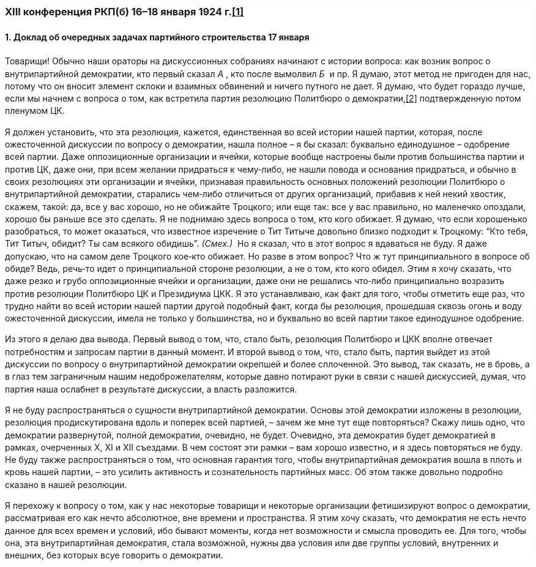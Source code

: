 ### XIII конференция РКП(б) 16–18 января 1924 г.[**[1]**](#_ftn1)

#### 1. Доклад об очередных задачах партийного строительства 17 января

Товарищи! Обычно наши ораторы на дискуссионных собраниях начинают с истории вопроса: как возник вопрос о внутрипартийной демократии, кто первый сказал _А_ , кто после вымолвил _Б_  и пр. Я думаю, этот метод не пригоден для нас, потому что он вносит элемент склоки и взаимных обвинений и ничего путного не дает. Я думаю, что будет гораздо лучше, если мы начнем с вопроса о том, как встретила партия резолюцию Политбюро о демократии,[[2]](#_ftn2) подтвержденную потом пленумом ЦК.

Я должен установить, что эта резолюция, кажется, единственная во всей истории нашей партии, которая, после ожесточенной дискуссии по вопросу о демократии, нашла полное – я бы сказал: буквально единодушное – одобрение всей партии. Даже оппозиционные организации и ячейки, которые вообще настроены были против большинства партии и против ЦК, даже они, при всем желании придраться к чему‑либо, не нашли повода и основания придраться, и обычно в своих резолюциях эти организации и ячейки, признавая правильность основных положений резолюции Политбюро о внутрипартийной демократии, старались чем‑либо отличиться от других организаций, прибавив к ней некий хвостик, скажем, такой: да, все у вас хорошо, но не обижайте Троцкого; или еще так: все у вас правильно, но маленечко опоздали, хорошо бы раньше все это сделать. Я не поднимаю здесь вопроса о том, кто кого обижает. Я думаю, что если хорошенько разобраться, то может оказаться, что известное изречение о Тит Титыче довольно близко подходит к Троцкому: “Кто тебя, Тит Титыч, обидит? Ты сам всякого обидишь”. _(Смех.)_  Но я сказал, что в этот вопрос я вдаваться не буду. Я даже допускаю, что на самом деле Троцкого кое‑кто обижает. Но разве в этом вопрос? Что ж тут принципиального в вопросе об обиде? Ведь, речь‑то идет о принципиальной стороне резолюции, а не о том, кто кого обидел. Этим я хочу сказать, что даже резко и грубо оппозиционные ячейки и организации, даже они не решались что‑либо принципиально возразить против резолюции Политбюро ЦК и Президиума ЦКК. Я это устанавливаю, как факт для того, чтобы отметить еще раз, что трудно найти во всей истории нашей партии другой подобный факт, когда бы резолюция, прошедшая сквозь огонь и воду ожесточенной дискуссии, имела не только у большинства, но и буквально во всей партии такое единодушное одобрение.

Из этого я делаю два вывода. Первый вывод о том, что, стало быть, резолюция Политбюро и ЦКК вполне отвечает потребностям и запросам партии в данный момент. И второй вывод о том, что, стало быть, партия выйдет из этой дискуссии по вопросу о внутрипартийной демократии окрепшей и более сплоченной. Это вывод, так сказать, не в бровь, а в глаз тем заграничным нашим недоброжелателям, которые давно потирают руки в связи с нашей дискуссией, думая, что партия наша ослабнет в результате дискуссии, а власть разложится.

Я не буду распространяться о сущности внутрипартийной демократии. Основы этой демократии изложены в резолюции, резолюция продискутирована вдоль и поперек всей партией, – зачем же мне тут еще повторяться? Скажу лишь одно, что демократии развернутой, полной демократии, очевидно, не будет. Очевидно, эта демократия будет демократией в рамках, очерченных X, XI и XII съездами. В чем состоят эти рамки – вам хорошо известно, и я здесь повторяться не буду. Не буду также распространяться о том, что основная гарантия того, чтобы внутрипартийная демократия вошла в плоть и кровь нашей партии, – это усилить активность и сознательность партийных масс. Об этом также довольно подробно сказано в нашей резолюции.

Я перехожу к вопросу о том, как у нас некоторые товарищи и некоторые организации фетишизируют вопрос о демократии, рассматривая его как нечто абсолютное, вне времени и пространства. Я этим хочу сказать, что демократия не есть нечто данное для всех времен и условий, ибо бывают моменты, когда нет возможности и смысла проводить ее. Для того, чтобы она, эта внутрипартийная демократия, стала возможной, нужны два условия или две группы условий, внутренних и внешних, без которых всуе говорить о демократии.
